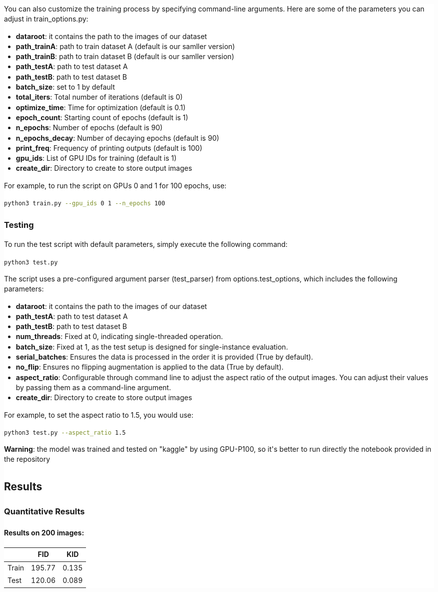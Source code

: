 You can also customize the training process by specifying command-line arguments. Here are some of the parameters you can adjust in train_options.py:
- **dataroot**: it contains the path to the images of our dataset
- **path_trainA**: path to train dataset A (default is our samller version)
- **path_trainB**: path to train dataset B (default is our samller version)
- **path_testA**: path to test dataset A 
- **path_testB**: path to test dataset B
- **batch_size**: set to 1 by default
- **total_iters**: Total number of iterations (default is 0)
- **optimize_time**: Time for optimization (default is 0.1)
- **epoch_count**: Starting count of epochs (default is 1)
- **n_epochs**: Number of epochs (default is 90)
- **n_epochs_decay**: Number of decaying epochs (default is 90)
- **print_freq**: Frequency of printing outputs (default is 100)
- **gpu_ids**: List of GPU IDs for training (default is 1)
- **create_dir**: Directory to create to store output images

For example, to run the script on GPUs 0 and 1 for 100 epochs, use:
```bash
python3 train.py --gpu_ids 0 1 --n_epochs 100
```

### Testing
To run the test script with default parameters, simply execute the following command:

```bash
python3 test.py
```
The script uses a pre-configured argument parser (test_parser) from options.test_options, which includes the following parameters:
- **dataroot**: it contains the path to the images of our dataset
- **path_testA**: path to test dataset A 
- **path_testB**: path to test dataset B
- **num_threads**: Fixed at 0, indicating single-threaded operation.
- **batch_size**: Fixed at 1, as the test setup is designed for single-instance evaluation.
- **serial_batches**: Ensures the data is processed in the order it is provided (True by default).
- **no_flip**: Ensures no flipping augmentation is applied to the data (True by default).
- **aspect_ratio**: Configurable through command line to adjust the aspect ratio of the output images.
You can adjust their values by passing them as a command-line argument.
- **create_dir**: Directory to create to store output images

For example, to set the aspect ratio to 1.5, you would use:
```bash
python3 test.py --aspect_ratio 1.5
```

**Warning**: the model was trained and tested on "kaggle" by using GPU-P100, so it's better to run directly the notebook provided in the repository

## Results 
### Quantitative Results
#### Results on 200 images:
|          | FID                | KID                |
|------------|--------------------|--------------------|
| Train | 195.77 | 0.135 |
| Test  | 120.06 | 0.089 |
